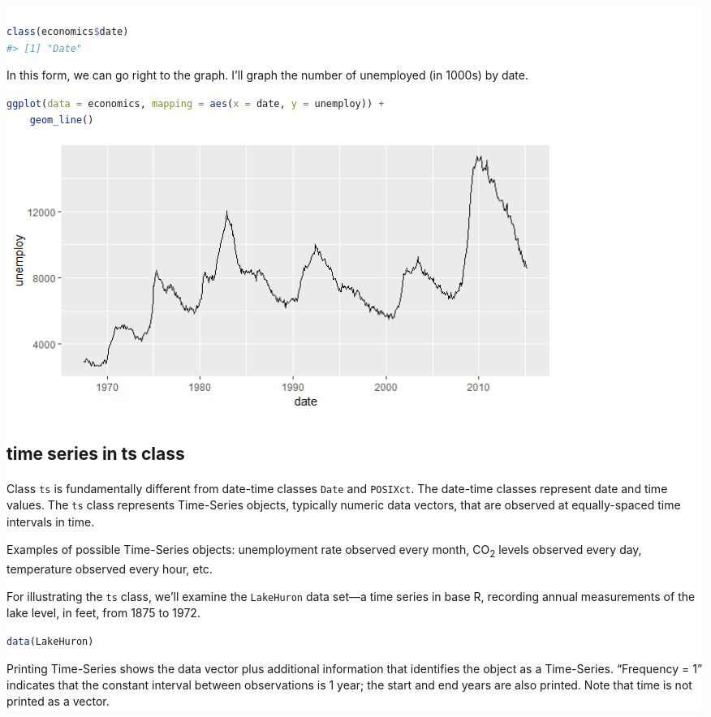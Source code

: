 ``` r

class(economics$date)
#> [1] "Date"
```

In this form, we can go right to the graph. I’ll graph the number of
unemployed (in 1000s) by date.

``` r
ggplot(data = economics, mapping = aes(x = date, y = unemploy)) +
    geom_line()
```

<img src="images/cm109-unnamed-chunk-3-1.png" width="78.75%" />

## time series in ts class

Class `ts` is fundamentally different from date-time classes `Date` and
`POSIXct`. The date-time classes represent date and time values. The
`ts` class represents Time-Series objects, typically numeric data
vectors, that are observed at equally-spaced time intervals in time.

Examples of possible Time-Series objects: unemployment rate observed
every month, CO<sub>2</sub> levels observed every day, temperature
observed every hour, etc.

For illustrating the `ts` class, we’ll examine the `LakeHuron` data
set—a time series in base R, recording annual measurements of the lake
level, in feet, from 1875 to 1972.

``` r
data(LakeHuron)
```

Printing Time-Series shows the data vector plus additional information
that identifies the object as a Time-Series. “Frequency = 1” indicates
that the constant interval between observations is 1 year; the start and
end years are also printed. Note that time is not printed as a vector.
